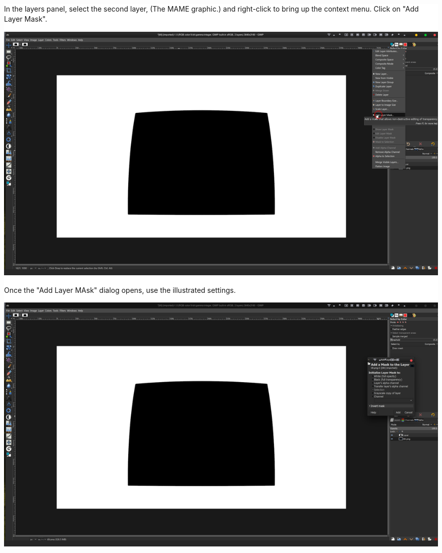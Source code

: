 In the layers panel, select the second layer, (The MAME graphic.) and right-click to bring up the context menu. Click on "Add Layer Mask".

![](Images/Overlay/GIMP06.jpg)

Once the "Add Layer MAsk" dialog opens, use the illustrated settings.

![](Images/Overlay/GIMP07.jpg)
